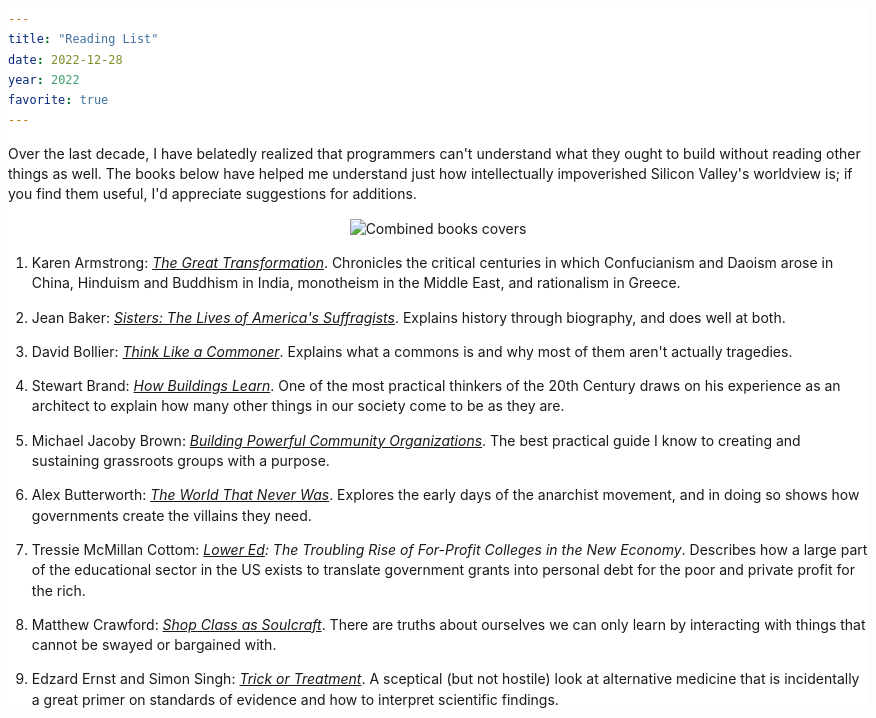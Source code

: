 ```yaml
---
title: "Reading List"
date: 2022-12-28
year: 2022
favorite: true
---
```


Over the last decade,
I have belatedly realized that programmers can't understand what they ought to build
without reading other things as well.
The books below have helped me understand
just how intellectually impoverished Silicon Valley's worldview is;
if you find them useful,
I'd appreciate suggestions for additions.

<div align="center" markdown="1">
  <img src="{{'/files/2022/reading-combined.jpg' | relative_url}}" alt="Combined books covers" width="90%" />
</div>

1. Karen Armstrong: *[The Great Transformation][great-transformation]*.
   Chronicles the critical centuries in which Confucianism and Daoism arose in China,
   Hinduism and Buddhism in India,
   monotheism in the Middle East,
   and rationalism in Greece.

1. Jean Baker: *[Sisters: The Lives of America's Suffragists][sisters]*.
   Explains history through biography,
   and does well at both.

1. David Bollier: *[Think Like a Commoner][think-like-commoner]*.
   Explains what a commons is and why most of them aren't actually tragedies.

1. Stewart Brand: *[How Buildings Learn][hbl]*.
   One of the most practical thinkers of the 20th Century draws on his experience as an architect
   to explain how many other things in our society come to be as they are.

1. Michael Jacoby Brown: *[Building Powerful Community Organizations][bpco]*.
   The best practical guide I know to creating and sustaining grassroots groups with a purpose.

1. Alex Butterworth: *[The World That Never Was][anarchists]*.
   Explores the early days of the anarchist movement,
   and in doing so shows how governments create the villains they need.

1. Tressie McMillan Cottom: *[Lower Ed][lower-ed]: The Troubling Rise of For-Profit Colleges in the New Economy*.
   Describes how a large part of the educational sector in the US exists
   to translate government grants into personal debt for the poor and private profit for the rich.

1. Matthew Crawford: *[Shop Class as Soulcraft][shop-class]*.
   There are truths about ourselves we can only learn
   by interacting with things that cannot be swayed or bargained with.

1. Edzard Ernst and Simon Singh: *[Trick or Treatment][trick-treatment]*.
   A sceptical (but not hostile) look at alternative medicine
   that is incidentally a great primer on standards of evidence
   and how to interpret scientific findings.


[anarchists]: https://isbndb.com/book/9780375425110
[annotated-turing]: https://www.worldcat.org/title/annotated-turing-a-guided-tour-through-alan-turings-historic-paper-on-computability/oclc/232645301
[babt]: https://www.worldcat.org/title/building-a-better-teacher-how-teaching-works-and-how-to-teach-it-to-everyone/oclc/918900868
[bpco]: https://www.worldcat.org/title/building-powerful-community-organizations-a-personal-guide-to-creating-groups-that-can-solve-problems-and-change-the-world/oclc/243708257
[chains]: https://www.worldcat.org/title/bury-the-chains-the-british-struggle-to-abolish-slavery/oclc/759584830
[doubt]: https://www.worldcat.org/title/doubt-a-history-the-great-doubters-and-their-legacy-of-innovation-from-socrates-and-jesus-to-thomas-jefferson-and-emily-dickinson/oclc/864499115
[economics-everyone]: https://www.worldcat.org/title/economics-for-everyone-a-short-guide-to-the-economics-of-capitalism/oclc/1104680188
[emperor-maladies]: https://www.worldcat.org/title/emperor-of-all-maladies-a-biography-of-cancer/oclc/865341800
[flyover]: https://www.worldcat.org/title/view-from-flyover-country-dispatches-from-the-forgotten-america/oclc/1090611929
[forest-unseen]: https://isbndb.com/book/9780143122944
[four-futures]: https://www.worldcat.org/title/four-futures-visions-of-the-world-after-capitalism/oclc/956263886
[great-transformation]: https://www.worldcat.org/title/great-transformation-the-beginning-of-our-religious-traditions/oclc/938139138
[hbl]: https://isbndb.com/book/9780140139969
[humanizing-economy]: https://www.newsociety.com/Books/H/Humanizing-the-Economy
[imposters]: https://bigmachine.io/products/the-imposters-handbook
[lab-girl]: https://www.worldcat.org/title/lab-girl/oclc/945784454
[last-utopia]: https://www.worldcat.org/title/last-utopia-human-rights-in-history/oclc/796754631
[life-code]: https://www.worldcat.org/title/life-in-code-a-personal-history-of-technology/oclc/1000345223
[lower-ed]: https://www.worldcat.org/title/lower-ed-the-troubling-rise-of-for-profit-colleges-in-the-new-economy/oclc/1055419850
[orwell]: https://www.worldcat.org/title/essays/oclc/50880289
[owning-earth]: https://www.worldcat.org/title/owning-the-earth-the-transforming-history-of-land-ownership/oclc/889164431
[peoples-walmart]: https://www.worldcat.org/title/peoples-republic-of-walmart-how-the-worlds-biggest-corporations-are-laying-the-foundation-for-socialism/oclc/1060586318
[ruins-of-empire]: https://www.worldcat.org/title/from-the-ruins-of-empire-the-revolt-against-the-west-and-the-remaking-of-asia/oclc/903091393
[seeing-like-state]: https://www.worldcat.org/title/seeing-like-a-state-how-certain-schemes-to-improve-the-human-condition-have-failed/oclc/553929986
[shop-class]: https://isbndb.com/book/9780143117469
[silk-road]: https://www.worldcat.org/title/life-along-the-silk-road/oclc/1001716309
[sisters]: https://isbndb.com/book/9780809087037
[spirit-level]: https://www.worldcat.org/title/spirit-level-why-more-equal-societies-almost-always-do-better/oclc/612088340
[stationery]: https://www.worldcat.org/title/adventures-in-stationery-stories-from-your-pencil-case/oclc/935817375
[think-like-commoner]: https://www.worldcat.org/title/think-like-a-commoner-a-short-introduction-to-the-life-of-the-commons/oclc/1023316033
[tlm]: https://www.worldcat.org/title/time-love-memory/oclc/778974006
[trick-treatment]: https://www.worldcat.org/title/trick-or-treatment-alternative-medicine-on-trial/oclc/1055648197
[twitter-tear-gas]: https://www.worldcat.org/title/twitter-and-tear-gas-the-power-and-fragility-of-networked-protest/oclc/1002689516